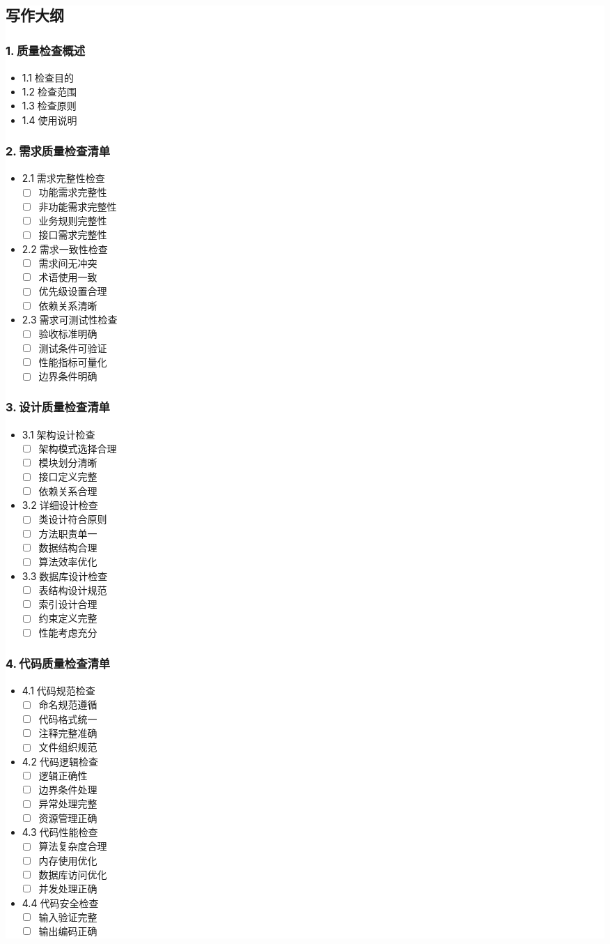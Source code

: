 
## 写作大纲

### 1. 质量检查概述
- 1.1 检查目的
- 1.2 检查范围
- 1.3 检查原则
- 1.4 使用说明

### 2. 需求质量检查清单
- 2.1 需求完整性检查
  - [ ] 功能需求完整性
  - [ ] 非功能需求完整性
  - [ ] 业务规则完整性
  - [ ] 接口需求完整性
- 2.2 需求一致性检查
  - [ ] 需求间无冲突
  - [ ] 术语使用一致
  - [ ] 优先级设置合理
  - [ ] 依赖关系清晰
- 2.3 需求可测试性检查
  - [ ] 验收标准明确
  - [ ] 测试条件可验证
  - [ ] 性能指标可量化
  - [ ] 边界条件明确

### 3. 设计质量检查清单
- 3.1 架构设计检查
  - [ ] 架构模式选择合理
  - [ ] 模块划分清晰
  - [ ] 接口定义完整
  - [ ] 依赖关系合理
- 3.2 详细设计检查
  - [ ] 类设计符合原则
  - [ ] 方法职责单一
  - [ ] 数据结构合理
  - [ ] 算法效率优化
- 3.3 数据库设计检查
  - [ ] 表结构设计规范
  - [ ] 索引设计合理
  - [ ] 约束定义完整
  - [ ] 性能考虑充分

### 4. 代码质量检查清单
- 4.1 代码规范检查
  - [ ] 命名规范遵循
  - [ ] 代码格式统一
  - [ ] 注释完整准确
  - [ ] 文件组织规范
- 4.2 代码逻辑检查
  - [ ] 逻辑正确性
  - [ ] 边界条件处理
  - [ ] 异常处理完整
  - [ ] 资源管理正确
- 4.3 代码性能检查
  - [ ] 算法复杂度合理
  - [ ] 内存使用优化
  - [ ] 数据库访问优化
  - [ ] 并发处理正确
- 4.4 代码安全检查
  - [ ] 输入验证完整
  - [ ] 输出编码正确